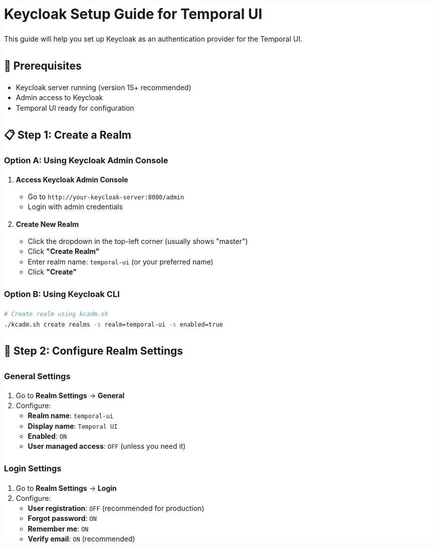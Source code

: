 # Keycloak Setup Guide for Temporal UI

This guide will help you set up Keycloak as an authentication provider for the Temporal UI.

## 🚀 **Prerequisites**

- Keycloak server running (version 15+ recommended)
- Admin access to Keycloak
- Temporal UI ready for configuration

## 📋 **Step 1: Create a Realm**

### **Option A: Using Keycloak Admin Console**

1. **Access Keycloak Admin Console**
   - Go to `http://your-keycloak-server:8080/admin`
   - Login with admin credentials

2. **Create New Realm**
   - Click the dropdown in the top-left corner (usually shows "master")
   - Click **"Create Realm"**
   - Enter realm name: `temporal-ui` (or your preferred name)
   - Click **"Create"**

### **Option B: Using Keycloak CLI**

```bash
# Create realm using kcadm.sh
./kcadm.sh create realms -s realm=temporal-ui -s enabled=true
```

## 🔧 **Step 2: Configure Realm Settings**

### **General Settings**

1. Go to **Realm Settings** → **General**
2. Configure:
   - **Realm name**: `temporal-ui`
   - **Display name**: `Temporal UI`
   - **Enabled**: `ON`
   - **User managed access**: `OFF` (unless you need it)

### **Login Settings**

1. Go to **Realm Settings** → **Login**
2. Configure:
   - **User registration**: `OFF` (recommended for production)
   - **Forgot password**: `ON`
   - **Remember me**: `ON`
   - **Verify email**: `ON` (recommended)
